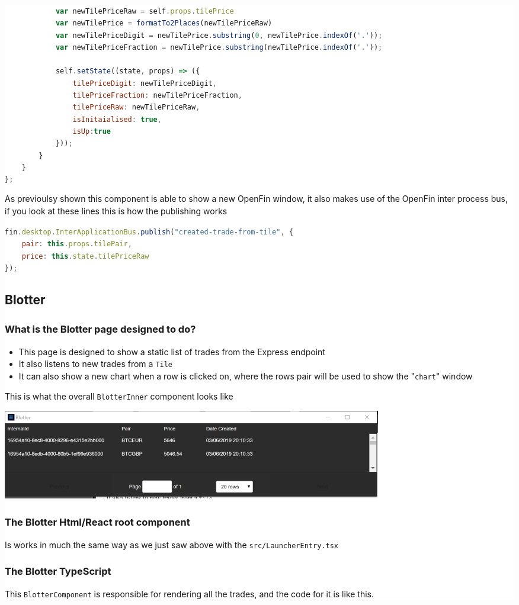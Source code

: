 ```JavaScript
            var newTilePriceRaw = self.props.tilePrice
            var newTilePrice = formatTo2Places(newTilePriceRaw)
            var newTilePriceDigit = newTilePrice.substring(0, newTilePrice.indexOf('.'));
            var newTilePriceFraction = newTilePrice.substring(newTilePrice.indexOf('.'));

            self.setState((state, props) => ({
                tilePriceDigit: newTilePriceDigit,
                tilePriceFraction: newTilePriceFraction,
                tilePriceRaw: newTilePriceRaw,
                isInitaialised: true,
                isUp:true
            }));
        }
    }
};
```

As previoulsy shown this component is able to show a new OpenFin window, it also makes use of the OpenFin inter process bus, if you look at these lines this is how the publishing works

```JavaScript
fin.desktop.InterApplicationBus.publish("created-trade-from-tile", {
    pair: this.props.tilePair,
    price: this.state.tilePriceRaw
});
```

## Blotter

### What is the Blotter page designed to do?
* This page is designed to show a static list of trades from the Express endpoint
* It also listens to new trades from a `Tile`
* It can also show a new chart when a row is clicked on, where the rows pair will be used to show the "`chart`" window

This is what the overall `BlotterInner` component looks like

![Blotter](./assets/Blotter.png)

### The Blotter Html/React root component
Is works in much the same way as we just saw above with the `src/LauncherEntry.tsx`

### The Blotter TypeScript
This `BlotterComponent` is responsible for rendering all the trades, and the code for it is like this.
